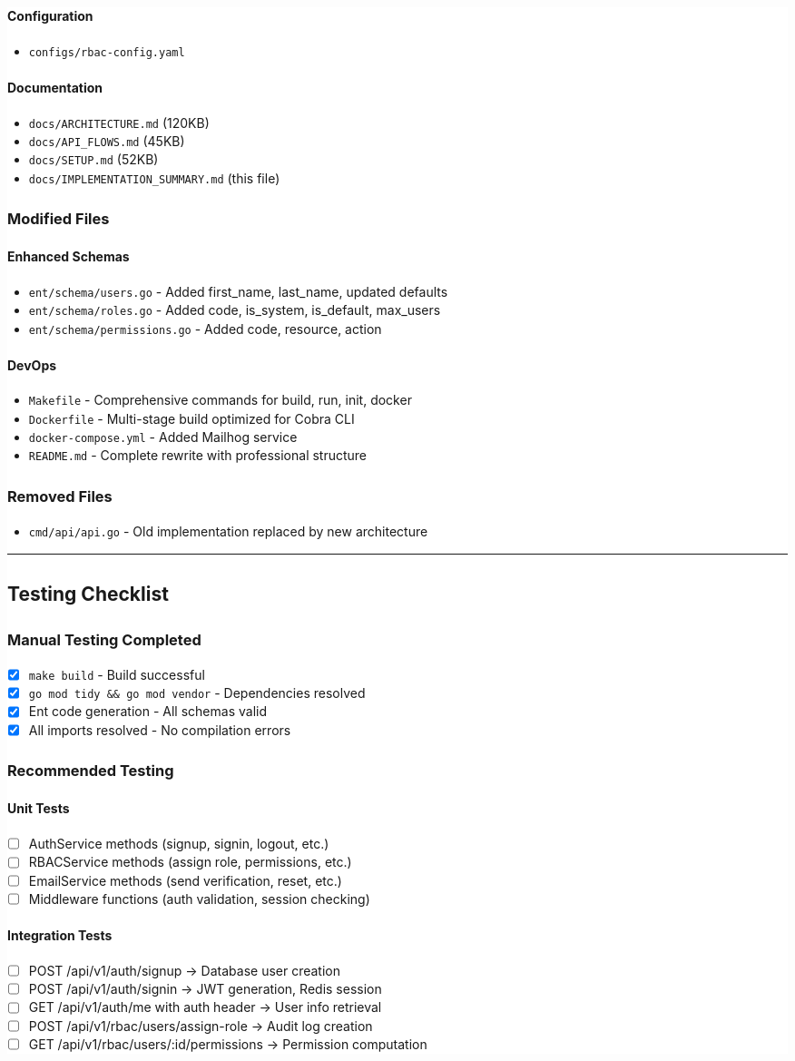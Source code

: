 #### Configuration
- `configs/rbac-config.yaml`

#### Documentation
- `docs/ARCHITECTURE.md` (120KB)
- `docs/API_FLOWS.md` (45KB)
- `docs/SETUP.md` (52KB)
- `docs/IMPLEMENTATION_SUMMARY.md` (this file)

### Modified Files

#### Enhanced Schemas
- `ent/schema/users.go` - Added first_name, last_name, updated defaults
- `ent/schema/roles.go` - Added code, is_system, is_default, max_users
- `ent/schema/permissions.go` - Added code, resource, action

#### DevOps
- `Makefile` - Comprehensive commands for build, run, init, docker
- `Dockerfile` - Multi-stage build optimized for Cobra CLI
- `docker-compose.yml` - Added Mailhog service
- `README.md` - Complete rewrite with professional structure

### Removed Files
- `cmd/api/api.go` - Old implementation replaced by new architecture

---

## Testing Checklist

### Manual Testing Completed
- [x] `make build` - Build successful
- [x] `go mod tidy && go mod vendor` - Dependencies resolved
- [x] Ent code generation - All schemas valid
- [x] All imports resolved - No compilation errors

### Recommended Testing

#### Unit Tests
- [ ] AuthService methods (signup, signin, logout, etc.)
- [ ] RBACService methods (assign role, permissions, etc.)
- [ ] EmailService methods (send verification, reset, etc.)
- [ ] Middleware functions (auth validation, session checking)

#### Integration Tests
- [ ] POST /api/v1/auth/signup → Database user creation
- [ ] POST /api/v1/auth/signin → JWT generation, Redis session
- [ ] GET /api/v1/auth/me with auth header → User info retrieval
- [ ] POST /api/v1/rbac/users/assign-role → Audit log creation
- [ ] GET /api/v1/rbac/users/:id/permissions → Permission computation
